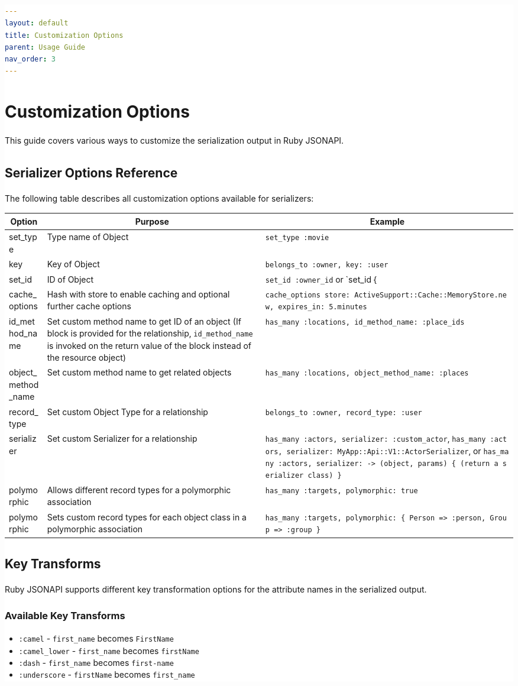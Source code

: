 ```yaml
---
layout: default
title: Customization Options
parent: Usage Guide
nav_order: 3
---
```


# Customization Options

This guide covers various ways to customize the serialization output in Ruby JSONAPI.

## Serializer Options Reference

The following table describes all customization options available for serializers:

Option | Purpose | Example
------------ | ------------- | ------------- 
set_type | Type name of Object | `set_type :movie`
key | Key of Object | `belongs_to :owner, key: :user`
set_id | ID of Object | `set_id :owner_id` or `set_id { |record, params| params[:admin] ? record.id : "#{record.name.downcase}-#{record.id}" }`
cache_options | Hash with store to enable caching and optional further cache options | `cache_options store: ActiveSupport::Cache::MemoryStore.new, expires_in: 5.minutes`
id_method_name | Set custom method name to get ID of an object (If block is provided for the relationship, `id_method_name` is invoked on the return value of the block instead of the resource object) | `has_many :locations, id_method_name: :place_ids`
object_method_name | Set custom method name to get related objects | `has_many :locations, object_method_name: :places`
record_type | Set custom Object Type for a relationship | `belongs_to :owner, record_type: :user`
serializer | Set custom Serializer for a relationship | `has_many :actors, serializer: :custom_actor`, `has_many :actors, serializer: MyApp::Api::V1::ActorSerializer`, or `has_many :actors, serializer: -> (object, params) { (return a serializer class) }`
polymorphic | Allows different record types for a polymorphic association | `has_many :targets, polymorphic: true`
polymorphic | Sets custom record types for each object class in a polymorphic association | `has_many :targets, polymorphic: { Person => :person, Group => :group }`

## Key Transforms

Ruby JSONAPI supports different key transformation options for the attribute names in the serialized output.

### Available Key Transforms

- `:camel` - `first_name` becomes `FirstName`
- `:camel_lower` - `first_name` becomes `firstName`
- `:dash` - `first_name` becomes `first-name`
- `:underscore` - `firstName` becomes `first_name`

